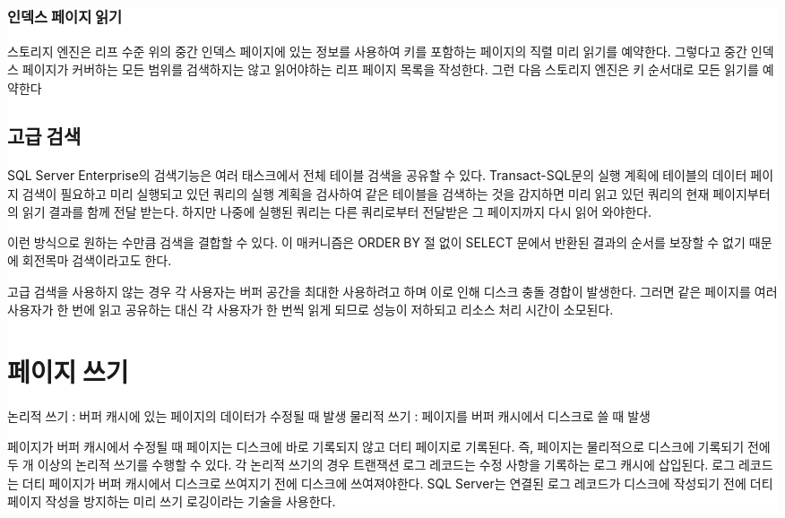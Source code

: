 ### 인덱스 페이지 읽기
스토리지 엔진은 리프 수준 위의 중간 인덱스 페이지에 있는 정보를 사용하여 키를 포함하는 페이지의 직렬 미리 읽기를 예약한다. 그렇다고 중간 인덱스 페이지가 커버하는 모든 범위를 검색하지는 않고 읽어야하는 리프 페이지 목록을 작성한다. 그런 다음 스토리지 엔진은 키 순서대로 모든 읽기를 예약한다

## 고급 검색
SQL Server Enterprise의 검색기능은 여러 태스크에서 전체 테이블 검색을 공유할 수 있다. Transact-SQL문의 실행 계획에 테이블의 데이터 페이지 검색이 필요하고 미리 실행되고 있던 쿼리의 실행 계획을 검사하여 같은 테이블을 검색하는 것을 감지하면 미리 읽고 있던 쿼리의 현재 페이지부터의 읽기 결과를 함께 전달 받는다. 하지만 나중에 실행된 쿼리는 다른 쿼리로부터 전달받은 그 페이지까지 다시 읽어 와야한다.

이런 방식으로 원하는 수만큼 검색을 결합할 수 있다. 이 매커니즘은 ORDER BY 절 없이 SELECT 문에서 반환된 결과의 순서를 보장할 수 없기 때문에 회전목마 검색이라고도 한다.

고급 검색을 사용하지 않는 경우 각 사용자는 버퍼 공간을 최대한 사용하려고 하며 이로 인해 디스크 충돌 경합이 발생한다. 그러면 같은 페이지를 여러 사용자가 한 번에 읽고 공유하는 대신 각 사용자가 한 번씩 읽게 되므로 성능이 저하되고 리소스 처리 시간이 소모된다.


# 페이지 쓰기
논리적 쓰기 : 버퍼 캐시에 있는 페이지의 데이터가 수정될 때 발생
물리적 쓰기 : 페이지를 버퍼 캐시에서 디스크로 쓸 때 발생

페이지가 버퍼 캐시에서 수정될 때 페이지는 디스크에 바로 기록되지 않고 더티 페이지로 기록된다. 즉, 페이지는 물리적으로 디스크에 기록되기 전에 두 개 이상의 논리적 쓰기를 수행할 수 있다. 각 논리적 쓰기의 경우 트랜잭션 로그 레코드는 수정 사항을 기록하는 로그 캐시에 삽입된다. 로그 레코드는 더티 페이지가 버퍼 캐시에서 디스크로 쓰여지기 전에 디스크에 쓰여져야한다. SQL Server는 연결된 로그 레코드가 디스크에 작성되기 전에 더티 페이지 작성을 방지하는 미리 쓰기 로깅이라는 기술을 사용한다.

